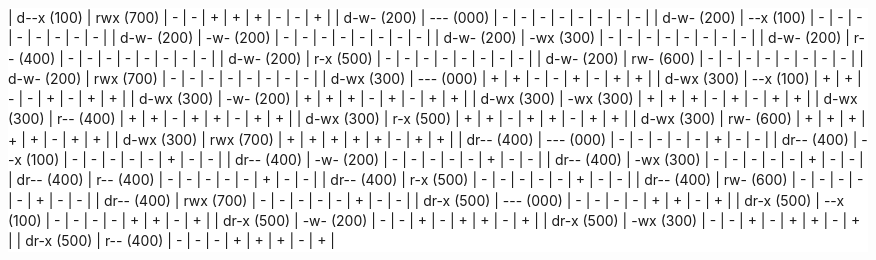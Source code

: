 | d--x (100)        | rwx (700)   | -              | -              | +             | +            | +                | -                            | -                    | +                     |
| d-w- (200)        | --- (000)   | -              | -              | -             | -            | -                | -                            | -                    | -                     |
| d-w- (200)        | --x (100)   | -              | -              | -             | -            | -                | -                            | -                    | -                     |
| d-w- (200)        | -w- (200)   | -              | -              | -             | -            | -                | -                            | -                    | -                     |
| d-w- (200)        | -wx (300)   | -              | -              | -             | -            | -                | -                            | -                    | -                     |
| d-w- (200)        | r-- (400)   | -              | -              | -             | -            | -                | -                            | -                    | -                     |
| d-w- (200)        | r-x (500)   | -              | -              | -             | -            | -                | -                            | -                    | -                     |
| d-w- (200)        | rw- (600)   | -              | -              | -             | -            | -                | -                            | -                    | -                     |
| d-w- (200)        | rwx (700)   | -              | -              | -             | -            | -                | -                            | -                    | -                     |
| d-wx (300)        | --- (000)   | +              | +              | -             | -            | +                | -                            | +                    | +                     |
| d-wx (300)        | --x (100)   | +              | +              | -             | -            | +                | -                            | +                    | +                     |
| d-wx (300)        | -w- (200)   | +              | +              | +             | -            | +                | -                            | +                    | +                     |
| d-wx (300)        | -wx (300)   | +              | +              | +             | -            | +                | -                            | +                    | +                     |
| d-wx (300)        | r-- (400)   | +              | +              | -             | +            | +                | -                            | +                    | +                     |
| d-wx (300)        | r-x (500)   | +              | +              | -             | +            | +                | -                            | +                    | +                     |
| d-wx (300)        | rw- (600)   | +              | +              | +             | +            | +                | -                            | +                    | +                     |
| d-wx (300)        | rwx (700)   | +              | +              | +             | +            | +                | -                            | +                    | +                     |
| dr-- (400)        | --- (000)   | -              | -              | -             | -            | -                | +                            | -                    | -                     |
| dr-- (400)        | --x (100)   | -              | -              | -             | -            | -                | +                            | -                    | -                     |
| dr-- (400)        | -w- (200)   | -              | -              | -             | -            | -                | +                            | -                    | -                     |
| dr-- (400)        | -wx (300)   | -              | -              | -             | -            | -                | +                            | -                    | -                     |
| dr-- (400)        | r-- (400)   | -              | -              | -             | -            | -                | +                            | -                    | -                     |
| dr-- (400)        | r-x (500)   | -              | -              | -             | -            | -                | +                            | -                    | -                     |
| dr-- (400)        | rw- (600)   | -              | -              | -             | -            | -                | +                            | -                    | -                     |
| dr-- (400)        | rwx (700)   | -              | -              | -             | -            | -                | +                            | -                    | -                     |
| dr-x (500)        | --- (000)   | -              | -              | -             | -            | +                | +                            | -                    | +                     |
| dr-x (500)        | --x (100)   | -              | -              | -             | -            | +                | +                            | -                    | +                     |
| dr-x (500)        | -w- (200)   | -              | -              | +             | -            | +                | +                            | -                    | +                     |
| dr-x (500)        | -wx (300)   | -              | -              | +             | -            | +                | +                            | -                    | +                     |
| dr-x (500)        | r-- (400)   | -              | -              | -             | +            | +                | +                            | -                    | +                     |